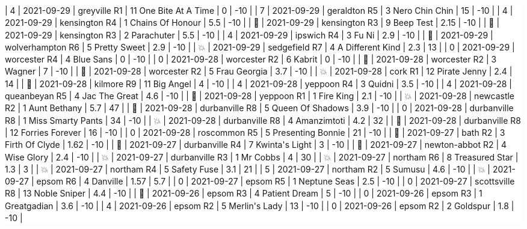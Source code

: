 | 4                 | 2021-09-29 | greyville R1           | 11 One Bite At A Time |   0    |    -10   |
| 7                 | 2021-09-29 | geraldton R5           | 3 Nero Chin Chin      |  15    |    -10   |
| 4                 | 2021-09-29 | kensington R4          | 1 Chains Of Honour    |   5.5  |    -10   |
| :3rd_place_medal: | 2021-09-29 | kensington R3          | 9 Beep Test           |   2.15 |    -10   |
| :3rd_place_medal: | 2021-09-29 | kensington R3          | 2 Parachuter          |   5.5  |    -10   |
| 4                 | 2021-09-29 | ipswich R4             | 3 Fu Ni               |   2.9  |    -10   |
| :2nd_place_medal: | 2021-09-29 | wolverhampton R6       | 5 Pretty Sweet        |   2.9  |    -10   |
| :boom:            | 2021-09-29 | sedgefield R7          | 4 A Different Kind    |   2.3  |     13   |
| 0                 | 2021-09-29 | worcester R4           | 4 Blue Sans           |   0    |    -10   |
| 0                 | 2021-09-28 | worcester R2           | 6 Kabrit              |   0    |    -10   |
| :3rd_place_medal: | 2021-09-28 | worcester R2           | 3 Wagner              |   7    |    -10   |
| :2nd_place_medal: | 2021-09-28 | worcester R2           | 5 Frau Georgia        |   3.7  |    -10   |
| :boom:            | 2021-09-28 | cork R1                | 12 Pirate Jenny       |   2.4  |     14   |
| :2nd_place_medal: | 2021-09-28 | kilmore R9             | 11 Big Angel          |   4    |    -10   |
| 4                 | 2021-09-28 | yeppoon R4             | 3 Quidni              |   3.5  |    -10   |
| 4                 | 2021-09-28 | queanbeyan R5          | 4 Jac The Great       |   4.6  |    -10   |
| :2nd_place_medal: | 2021-09-28 | yeppoon R1             | 1 Fire King           |   2.1  |    -10   |
| :boom:            | 2021-09-28 | newcastle R2           | 1 Aunt Bethany        |   5.7  |     47   |
| :3rd_place_medal: | 2021-09-28 | durbanville R8         | 5 Queen Of Shadows    |   3.9  |    -10   |
| 0                 | 2021-09-28 | durbanville R8         | 1 Miss Smarty Pants   |  34    |    -10   |
| :boom:            | 2021-09-28 | durbanville R8         | 4 Amanzimtoti         |   4.2  |     32   |
| :2nd_place_medal: | 2021-09-28 | durbanville R8         | 12 Forries Forever    |  16    |    -10   |
| 0                 | 2021-09-28 | roscommon R5           | 5 Presenting Bonnie   |  21    |    -10   |
| :2nd_place_medal: | 2021-09-27 | bath R2                | 3 Firth Of Clyde      |   1.62 |    -10   |
| :3rd_place_medal: | 2021-09-27 | durbanville R4         | 7 Kwinta's Light      |   3    |    -10   |
| :3rd_place_medal: | 2021-09-27 | newton-abbot R2        | 4 Wise Glory          |   2.4  |    -10   |
| :boom:            | 2021-09-27 | durbanville R3         | 1 Mr Cobbs            |   4    |     30   |
| :boom:            | 2021-09-27 | northam R6             | 8 Treasured Star      |   1.3  |      3   |
| :boom:            | 2021-09-27 | northam R4             | 5 Safety Fuse         |   3.1  |     21   |
| 5                 | 2021-09-27 | northam R2             | 5 Sumusu              |   4.6  |    -10   |
| :boom:            | 2021-09-27 | epsom R6               | 4 Danville            |   1.57 |      5.7 |
| 0                 | 2021-09-27 | epsom R5               | 1 Neptune Seas        |   2.5  |    -10   |
| 0                 | 2021-09-27 | scottsville R8         | 13 Noble Sniper       |   4.4  |    -10   |
| :3rd_place_medal: | 2021-09-26 | epsom R3               | 4 Patient Dream       |   5    |    -10   |
| 0                 | 2021-09-26 | epsom R3               | 1 Greatgadian         |   3.6  |    -10   |
| 4                 | 2021-09-26 | epsom R2               | 5 Merlin's Lady       |  13    |    -10   |
| 0                 | 2021-09-26 | epsom R2               | 2 Goldspur            |   1.8  |    -10   |